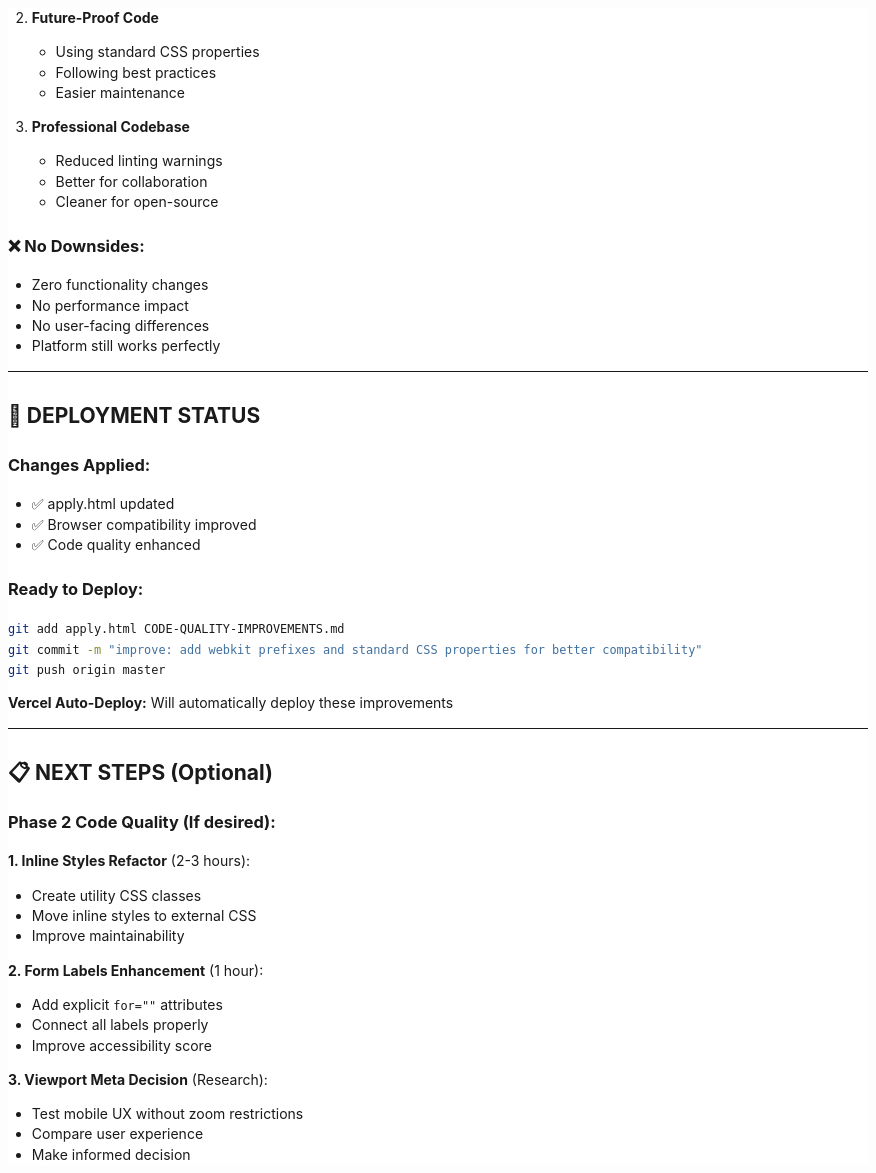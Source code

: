 2. **Future-Proof Code**
   - Using standard CSS properties
   - Following best practices
   - Easier maintenance

3. **Professional Codebase**
   - Reduced linting warnings
   - Better for collaboration
   - Cleaner for open-source

### **❌ No Downsides:**
- Zero functionality changes
- No performance impact
- No user-facing differences
- Platform still works perfectly

---

## 🚀 DEPLOYMENT STATUS

### **Changes Applied:**
- ✅ apply.html updated
- ✅ Browser compatibility improved
- ✅ Code quality enhanced

### **Ready to Deploy:**
```bash
git add apply.html CODE-QUALITY-IMPROVEMENTS.md
git commit -m "improve: add webkit prefixes and standard CSS properties for better compatibility"
git push origin master
```

**Vercel Auto-Deploy:** Will automatically deploy these improvements

---

## 📋 NEXT STEPS (Optional)

### **Phase 2 Code Quality** (If desired):

**1. Inline Styles Refactor** (2-3 hours):
- Create utility CSS classes
- Move inline styles to external CSS
- Improve maintainability

**2. Form Labels Enhancement** (1 hour):
- Add explicit `for=""` attributes
- Connect all labels properly
- Improve accessibility score

**3. Viewport Meta Decision** (Research):
- Test mobile UX without zoom restrictions
- Compare user experience
- Make informed decision
